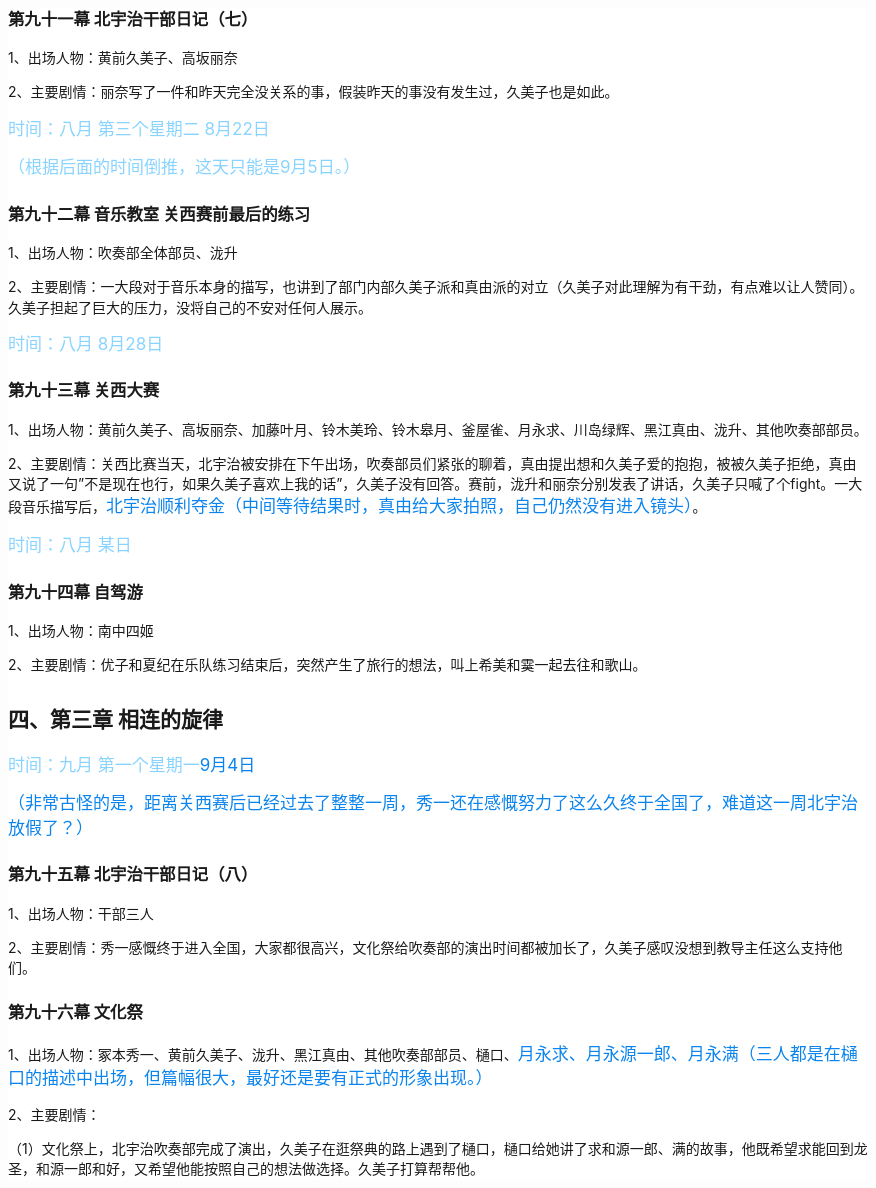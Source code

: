 ### 第九十一幕 北宇治干部日记（七）

1、出场人物：黄前久美子、高坂丽奈

2、主要剧情：丽奈写了一件和昨天完全没关系的事，假装昨天的事没有发生过，久美子也是如此。

<span data-v-2505e99a="" style="font-size:17px;color:#89d4ff;">时间：八月 第三个星期二 8月22日</span>

<span data-v-2505e99a="" style="font-size:17px;color:#89d4ff;">（根据后面的时间倒推，这天只能是9月5日。）</span>

### 第九十二幕 音乐教室 关西赛前最后的练习

1、出场人物：吹奏部全体部员、泷升

2、主要剧情：一大段对于音乐本身的描写，也讲到了部门内部久美子派和真由派的对立（久美子对此理解为有干劲，有点难以让人赞同）。久美子担起了巨大的压力，没将自己的不安对任何人展示。

<span data-v-2505e99a="" style="font-size:17px;color:#89d4ff;">时间：八月 8月28日</span>

### 第九十三幕 关西大赛

1、出场人物：黄前久美子、高坂丽奈、加藤叶月、铃木美玲、铃木皋月、釜屋雀、月永求、川岛绿辉、黑江真由、泷升、其他吹奏部部员。

2、主要剧情：关西比赛当天，北宇治被安排在下午出场，吹奏部员们紧张的聊着，真由提出想和久美子爱的抱抱，被被久美子拒绝，真由又说了一句”不是现在也行，如果久美子喜欢上我的话”，久美子没有回答。赛前，泷升和丽奈分别发表了讲话，久美子只喊了个fight。一大段音乐描写后，<span data-v-2505e99a="" style="font-size:17px;color:#0b84ed;">北宇治顺利夺金（中间等待结果时，真由给大家拍照，自己仍然没有进入镜头）</span>。

<span data-v-2505e99a="" style="font-size:17px;color:#89d4ff;">时间：八月 某日</span>

### 第九十四幕 自驾游

1、出场人物：南中四姬

2、主要剧情：优子和夏纪在乐队练习结束后，突然产生了旅行的想法，叫上希美和霙一起去往和歌山。

## 四、第三章 相连的旋律

<span data-v-2505e99a="" style="font-size:17px;color:#89d4ff;">时间：九月 第一个星期一</span><span data-v-2505e99a="" style="font-size:17px;color:#0b84ed;">9月4日 </span>

<span data-v-2505e99a="" style="font-size:17px;color:#0b84ed;">（非常古怪的是，距离关西赛后已经过去了整整一周，秀一还在感慨努力了这么久终于全国了，难道这一周北宇治放假了？）</span>

### 第九十五幕 北宇治干部日记（八）

1、出场人物：干部三人

2、主要剧情：秀一感慨终于进入全国，大家都很高兴，文化祭给吹奏部的演出时间都被加长了，久美子感叹没想到教导主任这么支持他们。

### 第九十六幕 文化祭

1、出场人物：冢本秀一、黄前久美子、泷升、黑江真由、其他吹奏部部员、樋口、<span data-v-2505e99a="" style="font-size:17px;color:#0b84ed;">月永求、月永源一郎、月永满（三人都是在樋口的描述中出场，但篇幅很大，最好还是要有正式的形象出现。）</span>

2、主要剧情：

（1）文化祭上，北宇治吹奏部完成了演出，久美子在逛祭典的路上遇到了樋口，樋口给她讲了求和源一郎、满的故事，他既希望求能回到龙圣，和源一郎和好，又希望他能按照自己的想法做选择。久美子打算帮帮他。
